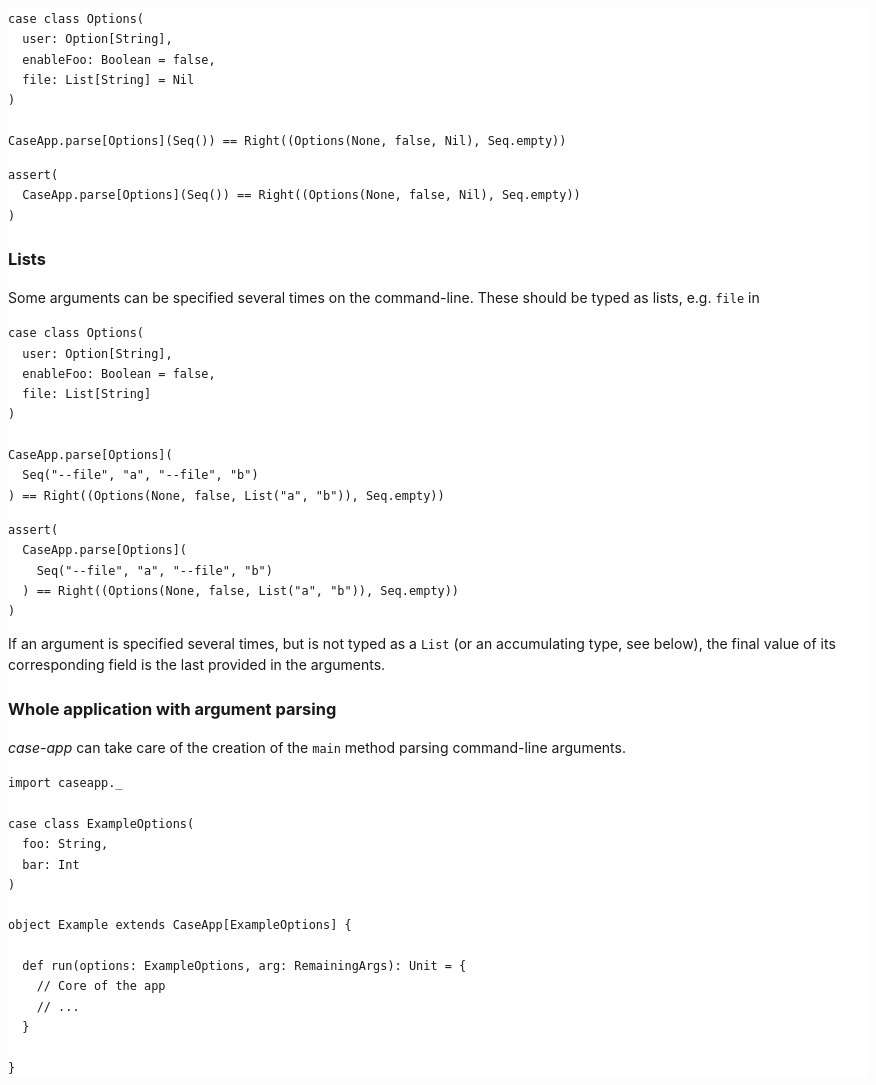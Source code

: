 ```tut:silent
case class Options(
  user: Option[String],
  enableFoo: Boolean = false,
  file: List[String] = Nil
)

CaseApp.parse[Options](Seq()) == Right((Options(None, false, Nil), Seq.empty))
```

```tut:invisible
assert(
  CaseApp.parse[Options](Seq()) == Right((Options(None, false, Nil), Seq.empty))
)
```

### Lists

Some arguments can be specified several times on the command-line. These
should be typed as lists, e.g. `file` in

```tut:silent
case class Options(
  user: Option[String],
  enableFoo: Boolean = false,
  file: List[String]
)

CaseApp.parse[Options](
  Seq("--file", "a", "--file", "b")
) == Right((Options(None, false, List("a", "b")), Seq.empty))
```

```tut:invisible
assert(
  CaseApp.parse[Options](
    Seq("--file", "a", "--file", "b")
  ) == Right((Options(None, false, List("a", "b")), Seq.empty))
)
```

If an argument is specified several times, but is not typed as a `List` (or an accumulating type,
see below), the final value of its corresponding field is the last provided in the arguments.

### Whole application with argument parsing

*case-app* can take care of the creation of the `main` method parsing
command-line arguments.

```tut:silent
import caseapp._

case class ExampleOptions(
  foo: String,
  bar: Int
)

object Example extends CaseApp[ExampleOptions] {

  def run(options: ExampleOptions, arg: RemainingArgs): Unit = {
    // Core of the app
    // ...
  }

}
```
